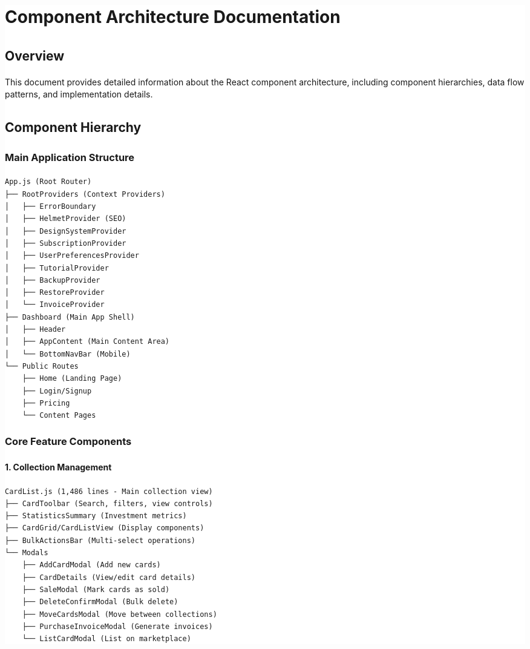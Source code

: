 # Component Architecture Documentation

## Overview
This document provides detailed information about the React component architecture, including component hierarchies, data flow patterns, and implementation details.

## Component Hierarchy

### Main Application Structure
```
App.js (Root Router)
├── RootProviders (Context Providers)
│   ├── ErrorBoundary
│   ├── HelmetProvider (SEO)
│   ├── DesignSystemProvider
│   ├── SubscriptionProvider
│   ├── UserPreferencesProvider
│   ├── TutorialProvider
│   ├── BackupProvider
│   ├── RestoreProvider
│   └── InvoiceProvider
├── Dashboard (Main App Shell)
│   ├── Header
│   ├── AppContent (Main Content Area)
│   └── BottomNavBar (Mobile)
└── Public Routes
    ├── Home (Landing Page)
    ├── Login/Signup
    ├── Pricing
    └── Content Pages
```

### Core Feature Components

#### 1. Collection Management
```
CardList.js (1,486 lines - Main collection view)
├── CardToolbar (Search, filters, view controls)
├── StatisticsSummary (Investment metrics)
├── CardGrid/CardListView (Display components)
├── BulkActionsBar (Multi-select operations)
└── Modals
    ├── AddCardModal (Add new cards)
    ├── CardDetails (View/edit card details)
    ├── SaleModal (Mark cards as sold)
    ├── DeleteConfirmModal (Bulk delete)
    ├── MoveCardsModal (Move between collections)
    ├── PurchaseInvoiceModal (Generate invoices)
    └── ListCardModal (List on marketplace)
```
